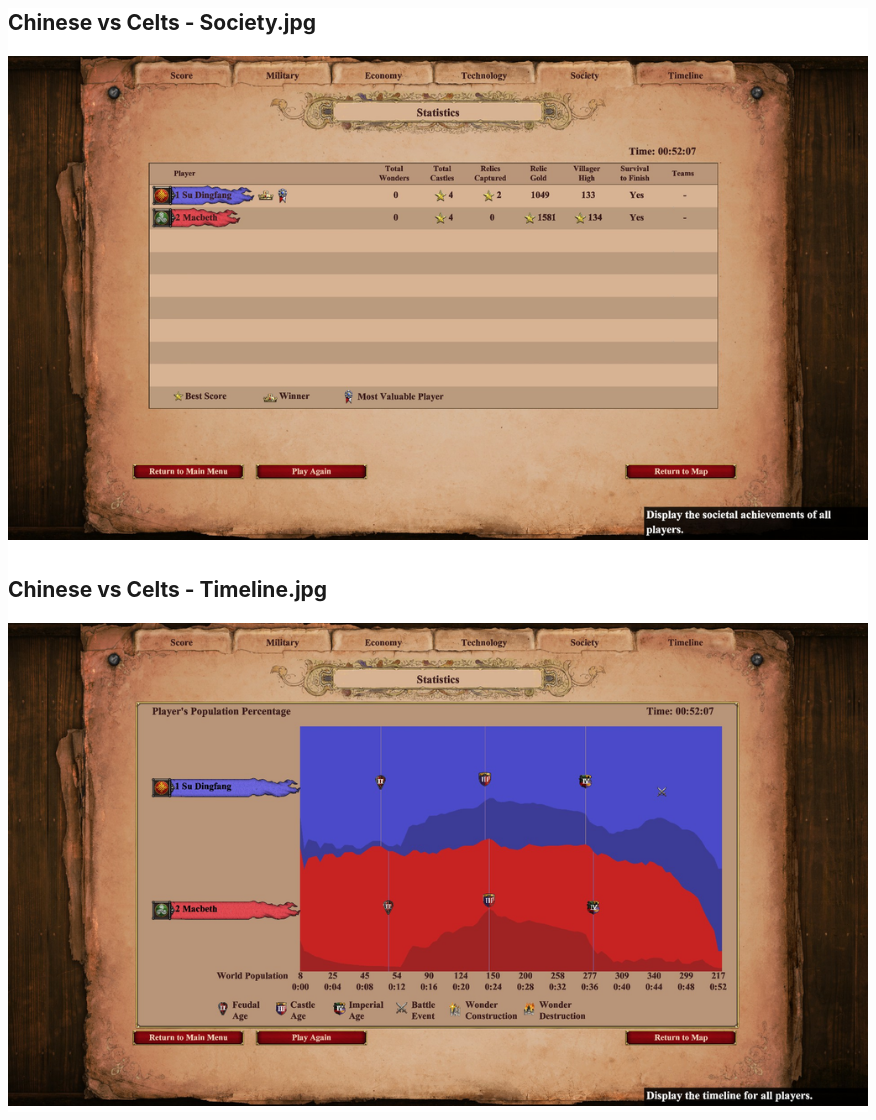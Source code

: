 ## Chinese vs Celts - Society.jpg
![](https://github.com/Patresss/Age-of-Empires-2-DE---AI-League/blob/master/Compressed/Chinese/Chinese%20vs%20Celts%20-%20Society.jpg)

## Chinese vs Celts - Timeline.jpg
![](https://github.com/Patresss/Age-of-Empires-2-DE---AI-League/blob/master/Compressed/Chinese/Chinese%20vs%20Celts%20-%20Timeline.jpg)

